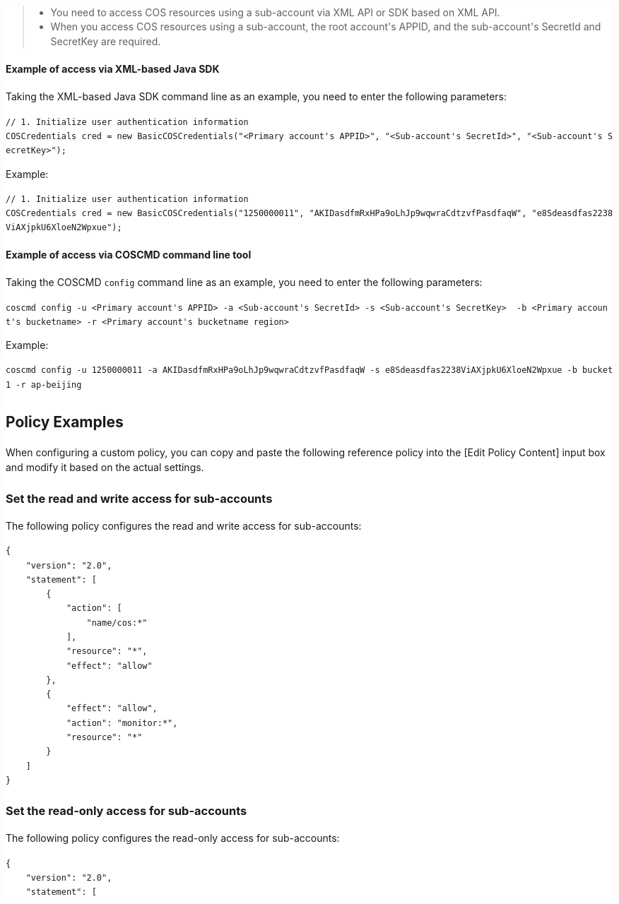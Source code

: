 > - You need to access COS resources using a sub-account via XML API or SDK based on XML API.
> - When you access COS resources using a sub-account, the root account's APPID, and the sub-account's SecretId and SecretKey are required.
>

#### Example of access via XML-based Java SDK
Taking the XML-based Java SDK command line as an example, you need to enter the following parameters:
```
// 1. Initialize user authentication information
COSCredentials cred = new BasicCOSCredentials("<Primary account's APPID>", "<Sub-account's SecretId>", "<Sub-account's SecretKey>");
```

Example:
```
// 1. Initialize user authentication information
COSCredentials cred = new BasicCOSCredentials("1250000011", "AKIDasdfmRxHPa9oLhJp9wqwraCdtzvfPasdfaqW", "e8Sdeasdfas2238ViAXjpkU6XloeN2Wpxue");
```

#### Example of access via COSCMD command line tool
Taking the COSCMD `config` command line as an example, you need to enter the following parameters:
```
coscmd config -u <Primary account's APPID> -a <Sub-account's SecretId> -s <Sub-account's SecretKey>  -b <Primary account's bucketname> -r <Primary account's bucketname region>
```
Example:
```
coscmd config -u 1250000011 -a AKIDasdfmRxHPa9oLhJp9wqwraCdtzvfPasdfaqW -s e8Sdeasdfas2238ViAXjpkU6XloeN2Wpxue -b bucket1 -r ap-beijing
```
<span id="Policy Examples"></span>
## Policy Examples
When configuring a custom policy, you can copy and paste the following reference policy into the [Edit Policy Content] input box and modify it based on the actual settings.

### Set the read and write access for sub-accounts
The following policy configures the read and write access for sub-accounts:
```
{
    "version": "2.0",
    "statement": [
        {
            "action": [
                "name/cos:*"
            ],
            "resource": "*",
            "effect": "allow"
        },
        {
            "effect": "allow",
            "action": "monitor:*",
            "resource": "*"
        }
    ]
}
```
### Set the read-only access for sub-accounts
The following policy configures the read-only access for sub-accounts:
```
{
    "version": "2.0",
    "statement": [
```